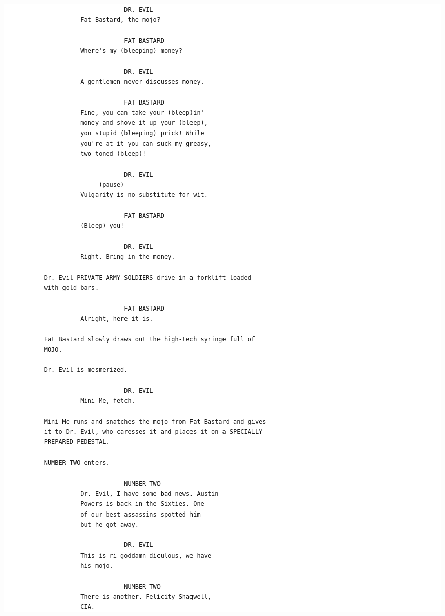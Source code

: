                                      DR. EVIL
                         Fat Bastard, the mojo?

                                     FAT BASTARD
                         Where's my (bleeping) money?

                                     DR. EVIL
                         A gentlemen never discusses money.

                                     FAT BASTARD
                         Fine, you can take your (bleep)in' 
                         money and shove it up your (bleep), 
                         you stupid (bleeping) prick! While 
                         you're at it you can suck my greasy, 
                         two-toned (bleep)!

                                     DR. EVIL
                              (pause)
                         Vulgarity is no substitute for wit.

                                     FAT BASTARD
                         (Bleep) you!

                                     DR. EVIL
                         Right. Bring in the money.

               Dr. Evil PRIVATE ARMY SOLDIERS drive in a forklift loaded 
               with gold bars.

                                     FAT BASTARD
                         Alright, here it is.

               Fat Bastard slowly draws out the high-tech syringe full of 
               MOJO.

               Dr. Evil is mesmerized.

                                     DR. EVIL
                         Mini-Me, fetch.

               Mini-Me runs and snatches the mojo from Fat Bastard and gives 
               it to Dr. Evil, who caresses it and places it on a SPECIALLY 
               PREPARED PEDESTAL.

               NUMBER TWO enters.

                                     NUMBER TWO
                         Dr. Evil, I have some bad news. Austin 
                         Powers is back in the Sixties. One 
                         of our best assassins spotted him 
                         but he got away.

                                     DR. EVIL
                         This is ri-goddamn-diculous, we have 
                         his mojo.

                                     NUMBER TWO
                         There is another. Felicity Shagwell, 
                         CIA.

